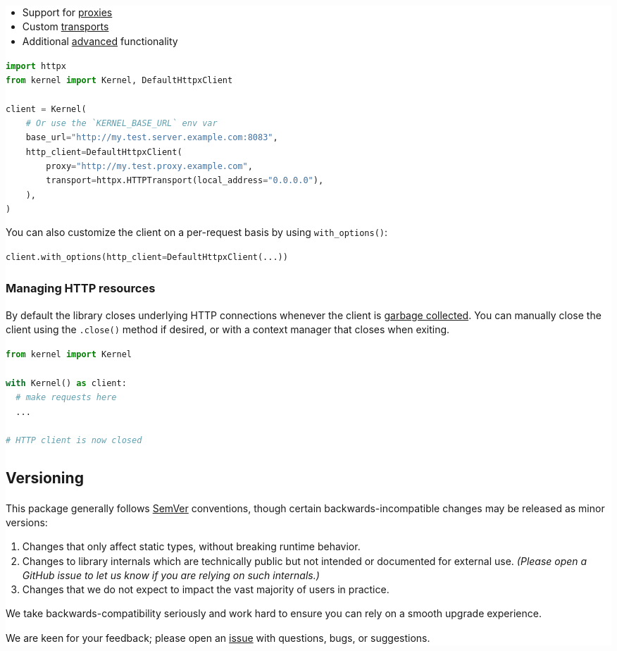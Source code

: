 - Support for [proxies](https://www.python-httpx.org/advanced/proxies/)
- Custom [transports](https://www.python-httpx.org/advanced/transports/)
- Additional [advanced](https://www.python-httpx.org/advanced/clients/) functionality

```python
import httpx
from kernel import Kernel, DefaultHttpxClient

client = Kernel(
    # Or use the `KERNEL_BASE_URL` env var
    base_url="http://my.test.server.example.com:8083",
    http_client=DefaultHttpxClient(
        proxy="http://my.test.proxy.example.com",
        transport=httpx.HTTPTransport(local_address="0.0.0.0"),
    ),
)
```

You can also customize the client on a per-request basis by using `with_options()`:

```python
client.with_options(http_client=DefaultHttpxClient(...))
```

### Managing HTTP resources

By default the library closes underlying HTTP connections whenever the client is [garbage collected](https://docs.python.org/3/reference/datamodel.html#object.__del__). You can manually close the client using the `.close()` method if desired, or with a context manager that closes when exiting.

```py
from kernel import Kernel

with Kernel() as client:
  # make requests here
  ...

# HTTP client is now closed
```

## Versioning

This package generally follows [SemVer](https://semver.org/spec/v2.0.0.html) conventions, though certain backwards-incompatible changes may be released as minor versions:

1. Changes that only affect static types, without breaking runtime behavior.
2. Changes to library internals which are technically public but not intended or documented for external use. _(Please open a GitHub issue to let us know if you are relying on such internals.)_
3. Changes that we do not expect to impact the vast majority of users in practice.

We take backwards-compatibility seriously and work hard to ensure you can rely on a smooth upgrade experience.

We are keen for your feedback; please open an [issue](https://www.github.com/onkernel/kernel-python-sdk/issues) with questions, bugs, or suggestions.
